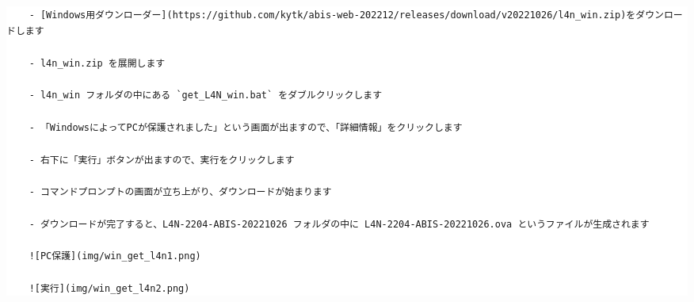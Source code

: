         - [Windows用ダウンローダー](https://github.com/kytk/abis-web-202212/releases/download/v20221026/l4n_win.zip)をダウンロードします

        - l4n_win.zip を展開します

        - l4n_win フォルダの中にある `get_L4N_win.bat` をダブルクリックします

        - 「WindowsによってPCが保護されました」という画面が出ますので、「詳細情報」をクリックします

        - 右下に「実行」ボタンが出ますので、実行をクリックします

        - コマンドプロンプトの画面が立ち上がり、ダウンロードが始まります

        - ダウンロードが完了すると、L4N-2204-ABIS-20221026 フォルダの中に L4N-2204-ABIS-20221026.ova というファイルが生成されます

        ![PC保護](img/win_get_l4n1.png)

        ![実行](img/win_get_l4n2.png)
